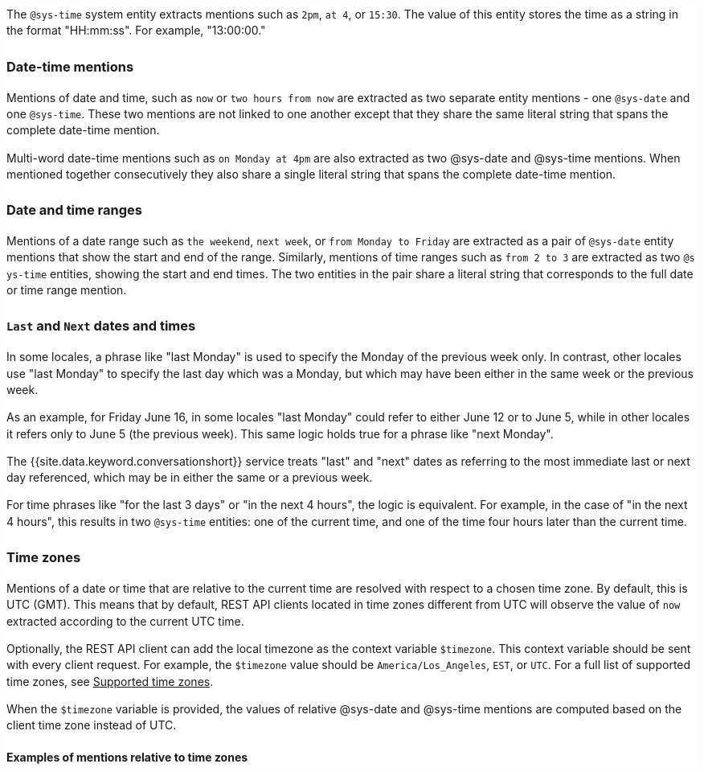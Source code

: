 The `@sys-time` system entity extracts mentions such as `2pm`, `at 4`, or `15:30`. The value of this entity stores the time as a string in the format "HH:mm:ss". For example, "13:00:00."

### Date-time mentions

Mentions of date and time, such as `now` or `two hours from now` are extracted as two separate entity mentions - one `@sys-date` and one `@sys-time`. These two mentions are not linked to one another except that they share the same literal string that spans the complete date-time mention.

Multi-word date-time mentions such as `on Monday at 4pm` are also extracted as two @sys-date and @sys-time mentions. When mentioned together consecutively they also share a single literal string that spans the complete date-time mention.

### Date and time ranges

Mentions of a date range such as `the weekend`, `next week`, or `from Monday to Friday` are extracted as a pair of `@sys-date` entity mentions that show the start and end of the range. Similarly, mentions of time ranges such as `from 2 to 3` are extracted as two `@sys-time` entities, showing the start and end times. The two entities in the pair share a literal string that corresponds to the full date or time range mention.

### `Last` and `Next` dates and times

In some locales, a phrase like "last Monday" is used to specify the Monday of the previous week only. In contrast, other locales use "last Monday" to specify the last day which was a Monday, but which may have been either in the same week or the previous week.

As an example, for Friday June 16, in some locales "last Monday" could refer to either June 12 or to June 5, while in other locales it refers only to June 5 (the previous week). This same logic holds true for a phrase like "next Monday".

The {{site.data.keyword.conversationshort}} service treats "last" and "next" dates as referring to the most immediate last or next day referenced, which may be in either the same or a previous week.

For time phrases like "for the last 3 days" or "in the next 4 hours", the logic is equivalent. For example, in the case of "in the next 4 hours", this results in two `@sys-time` entities: one of the current time, and one of the time four hours later than the current time.

### Time zones

Mentions of a date or time that are relative to the current time are resolved with respect to a chosen time zone. By default, this is UTC (GMT). This means that by default, REST API clients located in time zones different from UTC will observe the value of `now` extracted according to the current UTC time.

Optionally, the REST API client can add the local timezone as the context variable `$timezone`. This context variable should be sent with every client request. For example, the `$timezone` value should be `America/Los_Angeles`, `EST`, or `UTC`. For a full list of supported time zones, see [Supported time zones](supported-timezones.html).

When the `$timezone` variable is provided, the values of relative @sys-date and @sys-time mentions are computed based on the client time zone instead of UTC.

#### Examples of mentions relative to time zones
